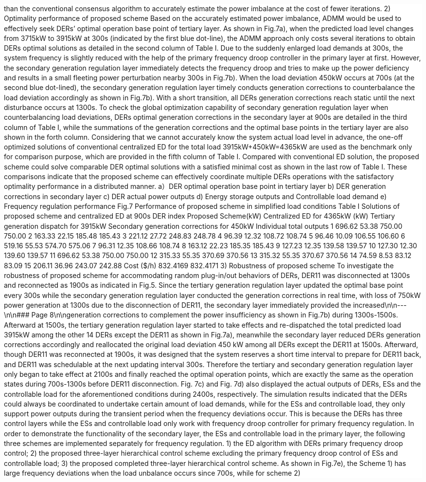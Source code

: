 than the conventional consensus algorithm to accurately estimate the power imbalance at the cost of fewer iterations. 2) Optimality performance of proposed scheme Based on the accurately estimated power imbalance, ADMM would be used to effectively seek DERs’ optimal operation base point of tertiary layer. As shown in Fig.7a), when the predicted load level changes from 3715kW to 3915kW at 300s (indicated by the first blue dot-line), the ADMM approach only costs several iterations to obtain DERs optimal solutions as detailed in the second column of Table I. Due to the suddenly enlarged load demands at 300s, the system frequency is slightly reduced with the help of the primary frequency droop controller in the primary layer at first. However, the secondary generation regulation layer immediately detects the frequency droop and tries to make up the power deficiency and results in a small fleeting power perturbation nearby 300s in Fig.7b). When the load deviation 450kW occurs at 700s (at the second blue dot-lined), the secondary generation regulation layer timely conducts generation corrections to counterbalance the load deviation accordingly as shown in Fig.7b). With a short transition, all DERs generation corrections reach static until the next disturbance occurs at 1300s. To check the global optimization capability of secondary generation regulation layer when counterbalancing load deviations, DERs optimal generation corrections in the secondary layer at 900s are detailed in the third column of Table I, while the summations of the generation corrections and the optimal base points in the tertiary layer are also shown in the forth column. Considering that we cannot accurately know the system actual load level in advance, the one-off optimized solutions of conventional centralized ED for the total load 3915kW+450kW=4365kW are used as the benchmark only for comparison purpose, which are provided in the fifth column of Table I. Compared with conventional ED solution, the proposed scheme could solve comparable DER optimal solutions with a satisfied minimal cost as shown in the last row of Table I. These comparisons indicate that the proposed scheme can effectively coordinate multiple DERs operations with the satisfactory optimality performance in a distributed manner. a）DER optimal operation base point in tertiary layer b) DER generation corrections in secondary layer c) DER actual power outputs d) Energy storage outputs and Controllable load demand e) Frequency regulation performance Fig.7 Performance of proposed scheme in simplified load conditions Table I Solutions of proposed scheme and centralized ED at 900s DER index Proposed Scheme(kW) Centralized ED for 4365kW (kW) Tertiary generation dispatch for 3915kW Secondary generation corrections for 450kW Individual total outputs 1 696.62 53.38 750.00 750.00 2 163.33 22.15 185.48 185.43 3 221.12 27.72 248.83 248.78 4 96.39 12.32 108.72 108.74 5 96.46 10.09 106.55 106.60 6 519.16 55.53 574.70 575.06 7 96.31 12.35 108.66 108.74 8 163.12 22.23 185.35 185.43 9 127.23 12.35 139.58 139.57 10 127.30 12.30 139.60 139.57 11 696.62 53.38 750.00 750.00 12 315.33 55.35 370.69 370.56 13 315.32 55.35 370.67 370.56 14 74.59 8.53 83.12 83.09 15 206.11 36.96 243.07 242.88 Cost ($/h) 832.4169 832.4171 3) Robustness of proposed scheme To investigate the robustness of proposed scheme for accommodating random plug-in/out behaviors of DERs, DER11 was disconnected at 1300s and reconnected as 1900s as indicated in Fig.5. Since the tertiary generation regulation layer updated the optimal base point every 300s while the secondary generation regulation layer conducted the generation corrections in real time, with loss of 750kW power generation at 1300s due to the disconnection of DER11, the secondary layer immediately provided the increased\n\n---\n\n### Page 8\n\ngeneration corrections to complement the power insufficiency as shown in Fig.7b) during 1300s-1500s. Afterward at 1500s, the tertiary generation regulation layer started to take effects and re-dispatched the total predicted load 3915kW among the other 14 DERs except the DER11 as shown in Fig.7a), meanwhile the secondary layer reduced DERs generation corrections accordingly and reallocated the original load deviation 450 kW among all DERs except the DER11 at 1500s. Afterward, though DER11 was reconnected at 1900s, it was designed that the system reserves a short time interval to prepare for DER11 back, and DER11 was schedulable at the next updating interval 300s. Therefore the tertiary and secondary generation regulation layer only began to take effect at 2100s and finally reached the optimal operation points, which are exactly the same as the operation states during 700s-1300s before DER11 disconnection. Fig. 7c) and Fig. 7d) also displayed the actual outputs of DERs, ESs and the controllable load for the aforementioned conditions during 2400s, respectively. The simulation results indicated that the DERs could always be coordinated to undertake certain amount of load demands, while for the ESs and controllable load, they only support power outputs during the transient period when the frequency deviations occur. This is because the DERs has three control layers while the ESs and controllable load only work with frequency droop controller for primary frequency regulation. In order to demonstrate the functionality of the secondary layer, the ESs and controllable load in the primary layer, the following three schemes are implemented separately for frequency regulation. 1) the ED algorithm with DERs primary frequency droop control; 2) the proposed three-layer hierarchical control scheme excluding the primary frequency droop control of ESs and controllable load; 3) the proposed completed three-layer hierarchical control scheme. As shown in Fig.7e), the Scheme 1) has large frequency deviations when the load unbalance occurs since 700s, while for scheme 2)